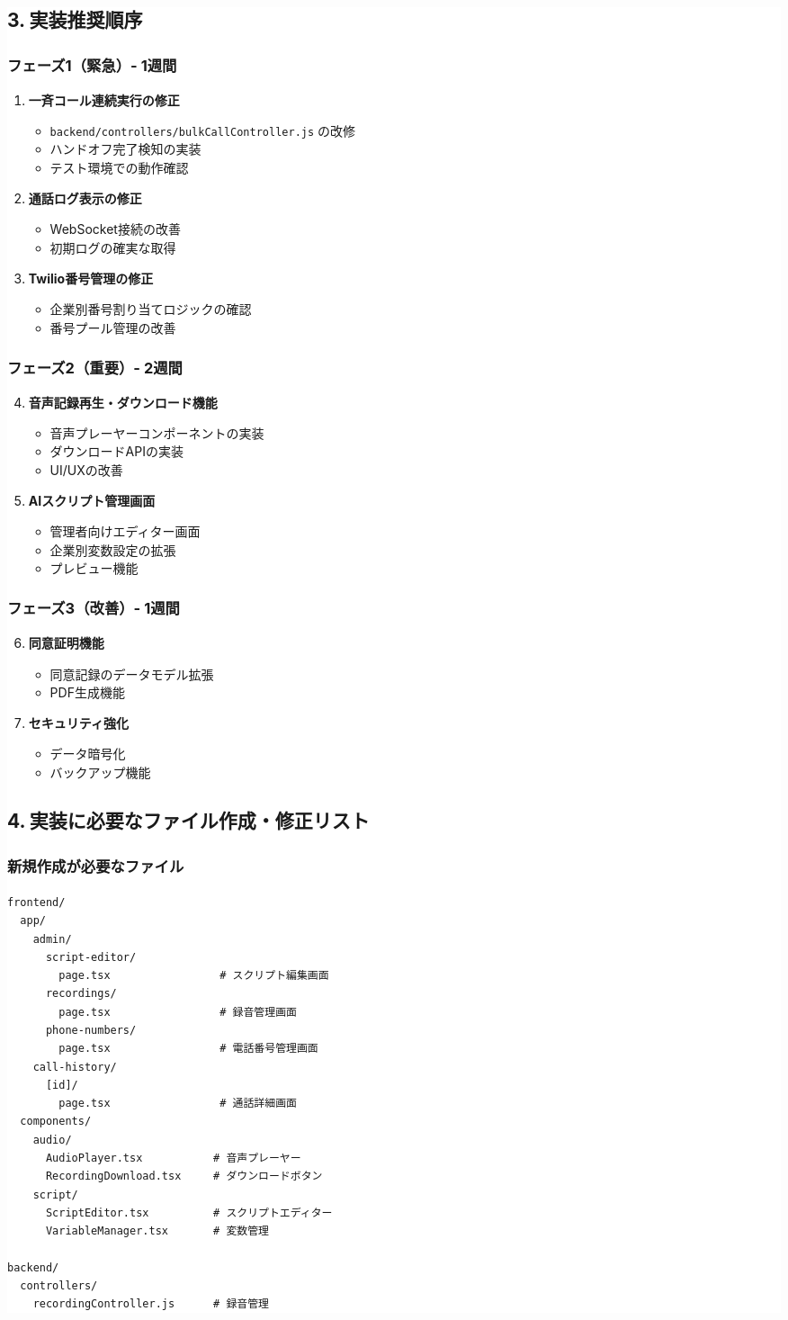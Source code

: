 ## 3. 実装推奨順序

### フェーズ1（緊急）- 1週間
1. **一斉コール連続実行の修正**
   - `backend/controllers/bulkCallController.js` の改修
   - ハンドオフ完了検知の実装
   - テスト環境での動作確認

2. **通話ログ表示の修正**
   - WebSocket接続の改善
   - 初期ログの確実な取得

3. **Twilio番号管理の修正**
   - 企業別番号割り当てロジックの確認
   - 番号プール管理の改善

### フェーズ2（重要）- 2週間
4. **音声記録再生・ダウンロード機能**
   - 音声プレーヤーコンポーネントの実装
   - ダウンロードAPIの実装
   - UI/UXの改善

5. **AIスクリプト管理画面**
   - 管理者向けエディター画面
   - 企業別変数設定の拡張
   - プレビュー機能

### フェーズ3（改善）- 1週間
6. **同意証明機能**
   - 同意記録のデータモデル拡張
   - PDF生成機能

7. **セキュリティ強化**
   - データ暗号化
   - バックアップ機能

## 4. 実装に必要なファイル作成・修正リスト

### 新規作成が必要なファイル
```
frontend/
  app/
    admin/
      script-editor/
        page.tsx                 # スクリプト編集画面
      recordings/
        page.tsx                 # 録音管理画面
      phone-numbers/
        page.tsx                 # 電話番号管理画面
    call-history/
      [id]/
        page.tsx                 # 通話詳細画面
  components/
    audio/
      AudioPlayer.tsx           # 音声プレーヤー
      RecordingDownload.tsx     # ダウンロードボタン
    script/
      ScriptEditor.tsx          # スクリプトエディター
      VariableManager.tsx       # 変数管理

backend/
  controllers/
    recordingController.js      # 録音管理
```